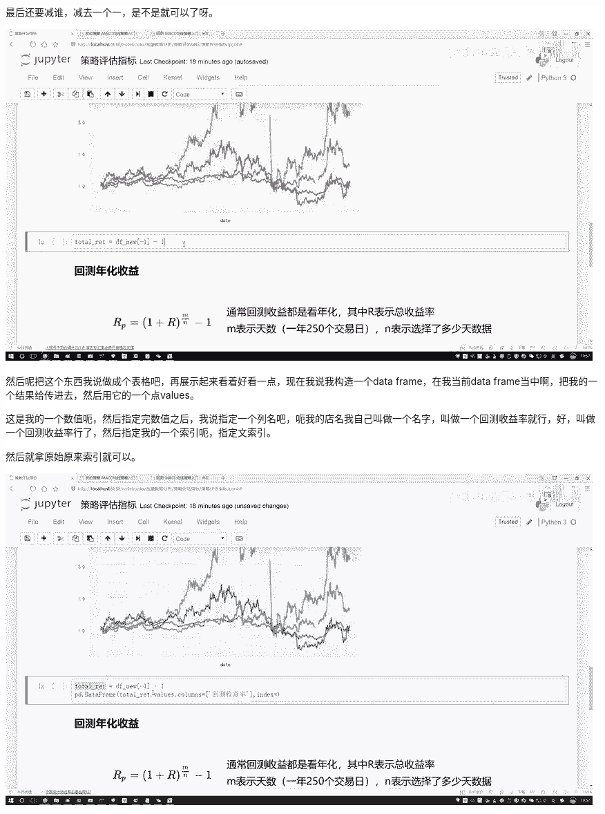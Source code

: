 最后还要减谁，减去一个一，是不是就可以了呀。

![](img/08d61139707919c7162bfe54358392cc_63.png)

然后呢把这个东西我说做成个表格吧，再展示起来看着好看一点，现在我说我构造一个data frame，在我当前data frame当中啊，把我的一个结果给传进去，然后用它的一个点values。

这是我的一个数值呃，然后指定完数值之后，我说指定一个列名吧，呃我的店名我自己叫做一个名字，叫做一个回测收益率就行，好，叫做一个回测收益率行了，然后指定我的一个索引呃，指定文索引。

然后就拿原始原来索引就可以。

![](img/08d61139707919c7162bfe54358392cc_65.png)
